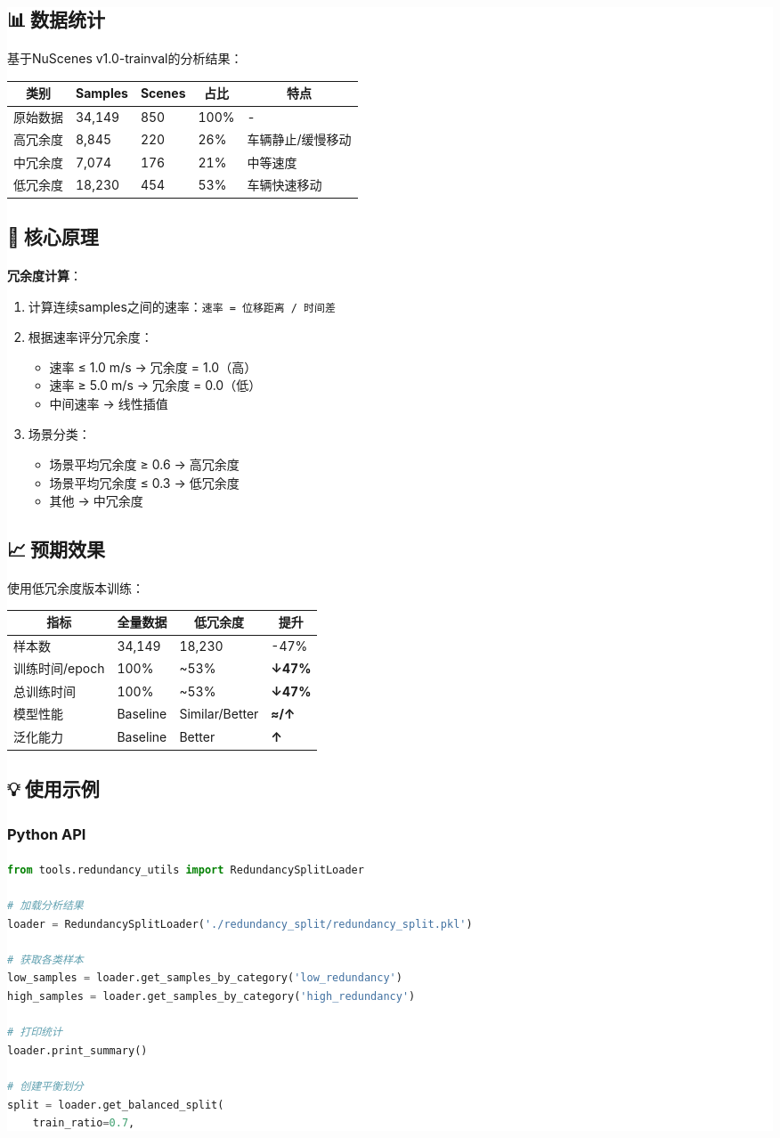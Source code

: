 ## 📊 数据统计

基于NuScenes v1.0-trainval的分析结果：

| 类别 | Samples | Scenes | 占比 | 特点 |
|------|---------|--------|------|------|
| 原始数据 | 34,149 | 850 | 100% | - |
| 高冗余度 | 8,845 | 220 | 26% | 车辆静止/缓慢移动 |
| 中冗余度 | 7,074 | 176 | 21% | 中等速度 |
| 低冗余度 | 18,230 | 454 | 53% | 车辆快速移动 |

## 🧮 核心原理

**冗余度计算**：

1. 计算连续samples之间的速率：`速率 = 位移距离 / 时间差`
2. 根据速率评分冗余度：
   - 速率 ≤ 1.0 m/s → 冗余度 = 1.0（高）
   - 速率 ≥ 5.0 m/s → 冗余度 = 0.0（低）
   - 中间速率 → 线性插值

3. 场景分类：
   - 场景平均冗余度 ≥ 0.6 → 高冗余度
   - 场景平均冗余度 ≤ 0.3 → 低冗余度
   - 其他 → 中冗余度

## 📈 预期效果

使用低冗余度版本训练：

| 指标 | 全量数据 | 低冗余度 | 提升 |
|------|---------|---------|------|
| 样本数 | 34,149 | 18,230 | -47% |
| 训练时间/epoch | 100% | ~53% | **↓47%** |
| 总训练时间 | 100% | ~53% | **↓47%** |
| 模型性能 | Baseline | Similar/Better | **≈/↑** |
| 泛化能力 | Baseline | Better | **↑** |

## 💡 使用示例

### Python API

```python
from tools.redundancy_utils import RedundancySplitLoader

# 加载分析结果
loader = RedundancySplitLoader('./redundancy_split/redundancy_split.pkl')

# 获取各类样本
low_samples = loader.get_samples_by_category('low_redundancy')
high_samples = loader.get_samples_by_category('high_redundancy')

# 打印统计
loader.print_summary()

# 创建平衡划分
split = loader.get_balanced_split(
    train_ratio=0.7,
```